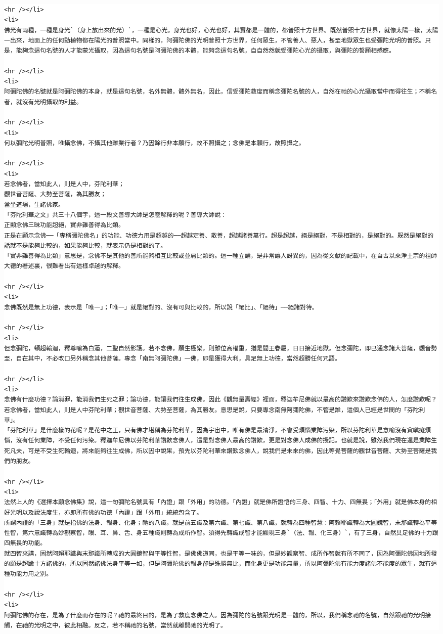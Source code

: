 	<hr /></li>
	<li>
	佛光有兩種，一種是身光`（身上放出來的光）`，一種是心光。身光也好，心光也好，其實都是一體的，都普照十方世界。既然普照十方世界，就像太陽一樣，太陽一出來，地面上的任何動植物都在陽光的普照當中。同樣的，阿彌陀佛的光明普照十方世界，任何眾生，不管善人、惡人，甚至地獄眾生也受彌陀光明的普照。只是，能夠念這句名號的人才能蒙光攝取，因為這句名號是阿彌陀佛的本體，能夠念這句名號，自自然然就受彌陀心光的攝取，與彌陀的誓願相感應。

	<hr /></li>
	<li>
	阿彌陀佛的名號就是阿彌陀佛的本身，就是這句名號，名外無體，體外無名，因此，信受彌陀救度而稱念彌陀名號的人，自然在祂的心光攝取當中而得往生；不稱名者，就沒有光明攝取的利益。

	<hr /></li>
	<li>
	何以彌陀光明普照，唯攝念佛，不攝其他雜業行者？乃因餘行非本願行，故不照攝之；念佛是本願行，故照攝之。

	<hr /></li>
	<li>
	若念佛者，當知此人，則是人中，芬陀利華；
	觀世音菩薩、大勢至菩薩，為其勝友；
	當坐道場，生諸佛家。
	「芬陀利華之文」共三十八個字，這一段文善導大師是怎麼解釋的呢？善導大師說：
	正顯念佛三昧功能超絕，實非雜善得為比類。
	正是在顯示念佛──「專稱彌陀佛名」的功能、功德力用是超越的──超越定善、散善，超越諸善萬行。超是超越，絕是絕對，不是相對的，是絕對的。既然是絕對的話就不是能夠比較的，如果能夠比較，就表示仍是相對的了。
	「實非雜善得為比類」意思是，念佛不是其他的善所能夠相互比較或並肩比類的。這一種立論，是非常讓人訝異的，因為從文獻的記載中，在自古以來淨土宗的祖師大德的著述裏，很難看出有這樣卓越的解釋。

	<hr /></li>
	<li>
	念佛既然是無上功德，表示是「唯一」；「唯一」就是絕對的、沒有可與比較的，所以說「絕比」、「絕待」──絕諸對待。

	<hr /></li>
	<li>
	但念彌陀，頓超輪迴，釋尊喻為白蓮，二聖自然影護。若不念佛，願生極樂，則雖位高權重，猶是閻王眷屬，日日接近地獄。但念彌陀，即已通念諸大菩薩，觀音勢至，自在其中，不必改口另外稱念其他菩薩。專念「南無阿彌陀佛」一佛，即是獲得大利，具足無上功德，當然超勝任何咒語。

	<hr /></li>
	<li>
	念佛有什麼功德？論消罪，能消我們生死之罪；論功德，能讓我們往生成佛。因此《觀無量壽經》裡面，釋迦牟尼佛就以最高的讚歎來讚歎念佛的人，怎麼讚歎呢？若念佛者，當知此人，則是人中芬陀利華；觀世音菩薩、大勢至菩薩，為其勝友。意思是說，只要專念南無阿彌陀佛，不管是誰，這個人已經是世間的「芬陀利華」。
	「芬陀利華」是什麼樣的花呢？是花中之王，只有佛才堪稱為芬陀利華，因為宇宙中，唯有佛是最清淨，不會受煩惱業障污染，所以芬陀利華是意喻沒有貪瞋癡煩惱，沒有任何業障，不受任何污染。釋迦牟尼佛以芬陀利華讚歎念佛人，這是對念佛人最高的讚歎，更是對念佛人成佛的授記。也就是說，雖然我們現在還是業障生死凡夫，可是不受生死輪迴，將來能夠往生成佛，所以因中說果，預先以芬陀利華來讚歎念佛人，說我們是未來的佛，因此等覺菩薩的觀世音菩薩、大勢至菩薩是我們的朋友。

	<hr /></li>
	<li>
	法然上人的《選擇本願念佛集》說，這一句彌陀名號具有「內證」跟「外用」的功德。「內證」就是佛所證悟的三身、四智、十力、四無畏；「外用」就是佛本身的相好光明以及說法度生，亦即所有佛的功德「內證」跟「外用」統統包含了。
	所謂內證的「三身」就是指佛的法身、報身、化身；祂的八識，就是前五識及第六識、第七識、第八識，就轉為四種智慧：阿賴耶識轉為大圓鏡智，末那識轉為平等性智，第六意識轉為妙觀察智，眼、耳、鼻、舌、身五種識則轉為成所作智。須得先轉識成智才能顯現三身`（法、報、化三身）`，有了三身，自然具足佛的十力跟四無畏的功能。
	就四智來講，固然阿賴耶識與末那識所轉成的大圓鏡智與平等性智，是佛佛道同，也是平等一味的，但是妙觀察智、成所作智就有所不同了，因為阿彌陀佛因地所發的願是超踰十方諸佛的，所以固然諸佛法身平等一如，但是阿彌陀佛的報身卻是殊勝無比，而化身更是功能無量，所以阿彌陀佛有能力度諸佛不能度的眾生，就有這種功能力用之別。

	<hr /></li>
	<li>
	阿彌陀佛的存在，是為了什麼而存在的呢？祂的最終目的，是為了救度念佛之人。因為彌陀的名號跟光明是一體的，所以，我們稱念祂的名號，自然跟祂的光明接觸，在祂的光明之中，彼此相融。反之，若不稱祂的名號，當然就離開祂的光明了。
